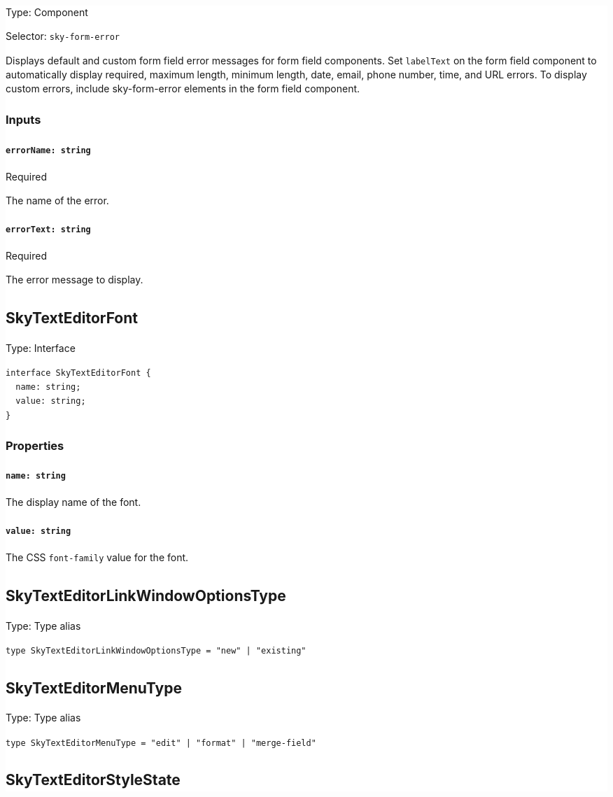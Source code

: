 Type: Component

Selector: `sky-form-error`

Displays default and custom form field error messages for form field components. Set `labelText` on the form field component to automatically display required, maximum length, minimum length, date, email, phone number, time, and URL errors. To display custom errors, include sky-form-error elements in the form field component.

### Inputs

#### `errorName: string`

Required

The name of the error.

#### `errorText: string`

Required

The error message to display.

 SkyTextEditorFont
------------------

Type: Interface

    interface SkyTextEditorFont {
      name: string;
      value: string;
    }

### Properties

#### `name: string`

The display name of the font.

#### `value: string`

The CSS `font-family` value for the font.

 SkyTextEditorLinkWindowOptionsType
-----------------------------------

Type: Type alias

    type SkyTextEditorLinkWindowOptionsType = "new" | "existing"

 SkyTextEditorMenuType
----------------------

Type: Type alias

    type SkyTextEditorMenuType = "edit" | "format" | "merge-field"

 SkyTextEditorStyleState
------------------------
